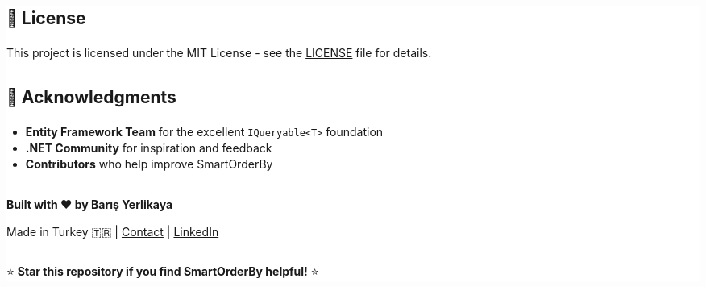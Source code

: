 ## 📄 License

This project is licensed under the MIT License - see the [LICENSE](LICENSE) file for details.

## 🙏 Acknowledgments

* **Entity Framework Team** for the excellent `IQueryable<T>` foundation
* **.NET Community** for inspiration and feedback
* **Contributors** who help improve SmartOrderBy

---

**Built with ❤️ by Barış Yerlikaya**

Made in Turkey 🇹🇷 | [Contact](mailto:b.yerlikaya@outlook.com) | [LinkedIn](https://linkedin.com/in/barisyerlikaya)

---

⭐ **Star this repository if you find SmartOrderBy helpful!** ⭐


